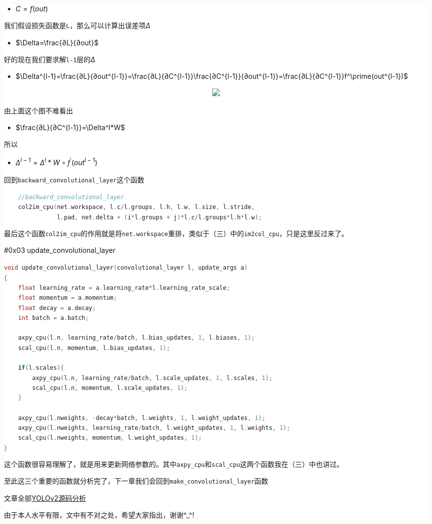 - $C=f(out)​$

我们假设损失函数是`L`，那么可以计算出误差项$\Delta$

- $\Delta=\frac{∂L}{∂out}$


好的现在我们要求解`l-1`层的$\Delta$

- $\Delta^{l-1}=\frac{∂L}{∂out^{l-1}}=\frac{∂L}{∂C^{l-1}}\frac{∂C^{l-1}}{∂out^{l-1}}=\frac{∂L}{∂C^{l-1}}f^\prime(out^{l-1})$

<center class="half">
<img src="http://wx3.sinaimg.cn/mw690/af2d2659ly1fmogsxrz62j20rw0bldft.jpg"  >
</center>


由上面这个图不难看出

- $\frac{∂L}{∂C^{l-1}}=\Delta^l*W$


所以

- $\Delta^{l-1}=\Delta^l*W\circ f^\prime(out^{l-1})$

回到`backward_convolutional_layer`这个函数

```c
	//backward_convolutional_layer
	col2im_cpu(net.workspace, l.c/l.groups, l.h, l.w, l.size, l.stride, 
               l.pad, net.delta + (i*l.groups + j)*l.c/l.groups*l.h*l.w);
```

最后这个函数`col2im_cpu`的作用就是将`net.workspace`重排，类似于（三）中的`im2col_cpu`，只是这里反过来了。

#0x03 update_convolutional_layer

```c
void update_convolutional_layer(convolutional_layer l, update_args a)
{
    float learning_rate = a.learning_rate*l.learning_rate_scale;
    float momentum = a.momentum;
    float decay = a.decay;
    int batch = a.batch;

    axpy_cpu(l.n, learning_rate/batch, l.bias_updates, 1, l.biases, 1);
    scal_cpu(l.n, momentum, l.bias_updates, 1);

    if(l.scales){
        axpy_cpu(l.n, learning_rate/batch, l.scale_updates, 1, l.scales, 1);
        scal_cpu(l.n, momentum, l.scale_updates, 1);
    }

    axpy_cpu(l.nweights, -decay*batch, l.weights, 1, l.weight_updates, 1);
    axpy_cpu(l.nweights, learning_rate/batch, l.weight_updates, 1, l.weights, 1);
    scal_cpu(l.nweights, momentum, l.weight_updates, 1);
}
```

这个函数很容易理解了，就是用来更新网络参数的。其中`axpy_cpu`和`scal_cpu`这两个函数我在（三）中也讲过。

至此这三个重要的函数就分析完了，下一章我们会回到`make_convolutional_layer`函数

文章全部[YOLOv2源码分析](http://blog.csdn.net/column/details/18380.html)

由于本人水平有限，文中有不对之处，希望大家指出，谢谢^_^!
